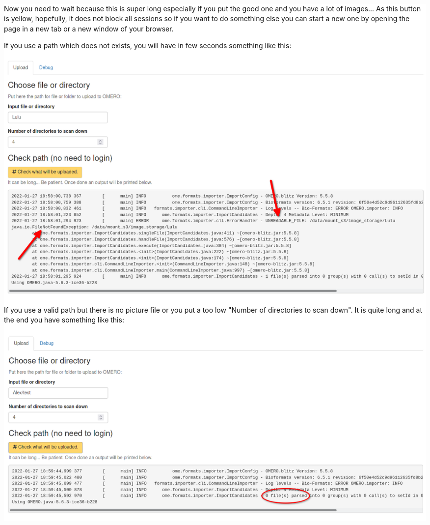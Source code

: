 Now you need to wait because this is super long especially if you put the good one and you have a lot of images... As this button is yellow, hopefully, it does not block all sessions so if you want to do something else you can start a new one by opening the page in a new tab or a new window of your browser.

If you use a path which does not exists, you will have in few seconds something like this:

![uploadCheck_unexisting_folder](images/Screenshot_uploadCheck_unexisting_folder.png)

If you use a valid path but there is no picture file or you put a too low "Number of directories to scan down". It is quite long and at the end you have something like this:

![uploadCheck_empty_folder](images/Screenshot_uploadCheck_empty_folder.png)
